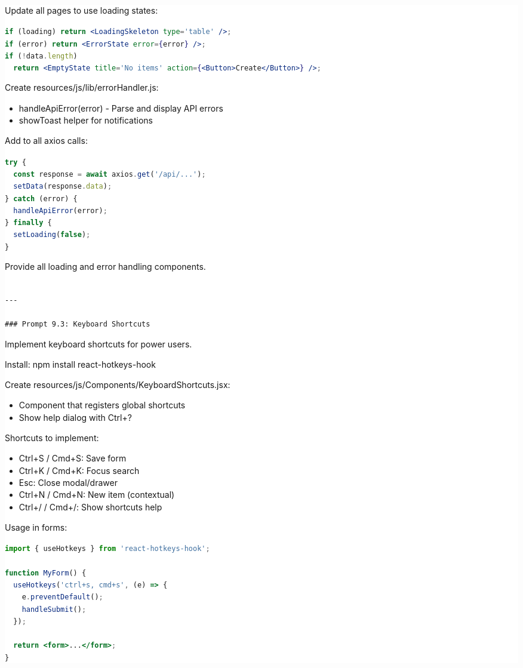 Update all pages to use loading states:

```jsx
if (loading) return <LoadingSkeleton type='table' />;
if (error) return <ErrorState error={error} />;
if (!data.length)
  return <EmptyState title='No items' action={<Button>Create</Button>} />;
```

Create resources/js/lib/errorHandler.js:

- handleApiError(error) - Parse and display API errors
- showToast helper for notifications

Add to all axios calls:

```jsx
try {
  const response = await axios.get('/api/...');
  setData(response.data);
} catch (error) {
  handleApiError(error);
} finally {
  setLoading(false);
}
```

Provide all loading and error handling components.

```

---

### Prompt 9.3: Keyboard Shortcuts

```

Implement keyboard shortcuts for power users.

Install: npm install react-hotkeys-hook

Create resources/js/Components/KeyboardShortcuts.jsx:

- Component that registers global shortcuts
- Show help dialog with Ctrl+?

Shortcuts to implement:

- Ctrl+S / Cmd+S: Save form
- Ctrl+K / Cmd+K: Focus search
- Esc: Close modal/drawer
- Ctrl+N / Cmd+N: New item (contextual)
- Ctrl+/ / Cmd+/: Show shortcuts help

Usage in forms:

```jsx
import { useHotkeys } from 'react-hotkeys-hook';

function MyForm() {
  useHotkeys('ctrl+s, cmd+s', (e) => {
    e.preventDefault();
    handleSubmit();
  });

  return <form>...</form>;
}
```
